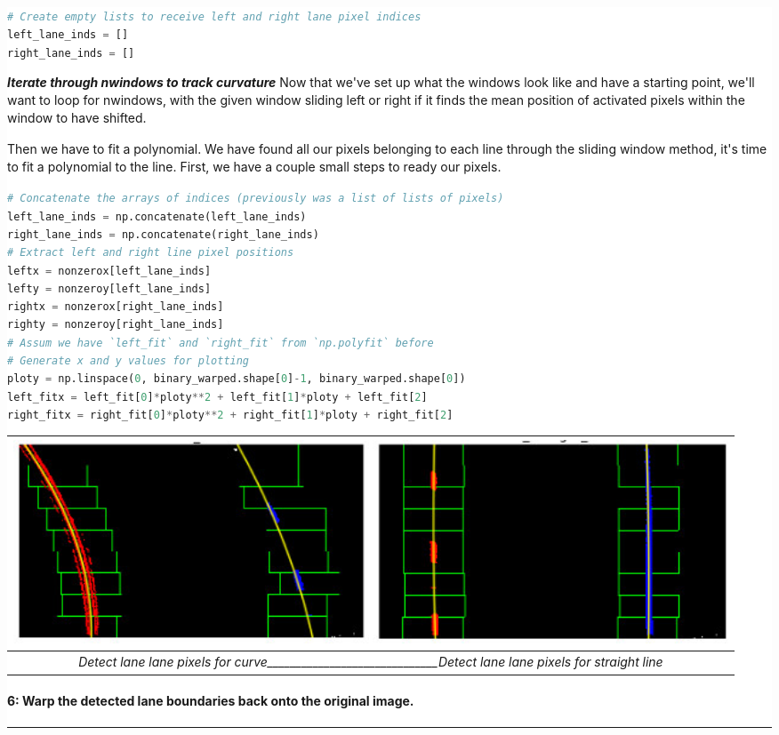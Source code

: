```python
# Create empty lists to receive left and right lane pixel indices
left_lane_inds = []
right_lane_inds = []
```
***Iterate through nwindows to track curvature***
Now that we've set up what the windows look like and have a starting point, we'll want to loop for nwindows, with the given window sliding left or right if it finds the mean position of activated pixels within the window to have shifted.

Then we have to fit a polynomial. We have found all our pixels belonging to each line through the sliding window method, it's time to fit a polynomial to the line. First, we have a couple small steps to ready our pixels.

```python
# Concatenate the arrays of indices (previously was a list of lists of pixels)
left_lane_inds = np.concatenate(left_lane_inds)
right_lane_inds = np.concatenate(right_lane_inds)
# Extract left and right line pixel positions
leftx = nonzerox[left_lane_inds]
lefty = nonzeroy[left_lane_inds] 
rightx = nonzerox[right_lane_inds]
righty = nonzeroy[right_lane_inds]
# Assum we have `left_fit` and `right_fit` from `np.polyfit` before
# Generate x and y values for plotting
ploty = np.linspace(0, binary_warped.shape[0]-1, binary_warped.shape[0])
left_fitx = left_fit[0]*ploty**2 + left_fit[1]*ploty + left_fit[2]
right_fitx = right_fit[0]*ploty**2 + right_fit[1]*ploty + right_fit[2]
```
|<img src="./output_images/detect_lane_pix_and_fit_curv.jpg" width="400"/> <img src="./output_images/detect_lane_pix_and_fit_straight.jpg" width="400"/> 
|:--:| 
|*Detect lane lane pixels for curve______________________________Detect lane lane pixels for straight line*|



#### 6: Warp the detected lane boundaries back onto the original image.
----


[//]: # (Image References)
[image1]: ./examples/undistort_output.png "Undistorted"
[image2]: ./test_images/test1.jpg "Road Transformed"
[image3]: ./examples/binary_combo_example.jpg "Binary Example"
[image4]: ./examples/warped_straight_lines.jpg "Warp Example"
[image5]: ./examples/color_fit_lines.jpg "Fit Visual"
[image6]: ./examples/example_output.jpg "Output"
[video1]: ./project_video.mp4 "Video"